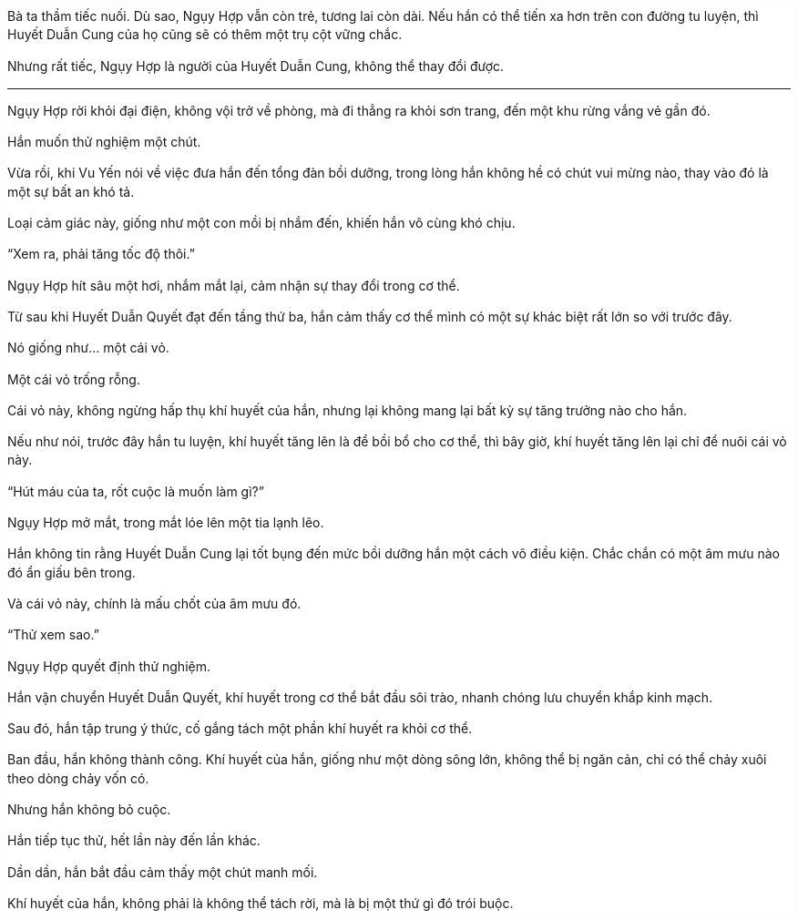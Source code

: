 Bà ta thầm tiếc nuối. Dù sao, Ngụy Hợp vẫn còn trẻ, tương lai còn dài. Nếu hắn có thể tiến xa hơn trên con đường tu luyện, thì Huyết Duẫn Cung của họ cũng sẽ có thêm một trụ cột vững chắc.

Nhưng rất tiếc, Ngụy Hợp là người của Huyết Duẫn Cung, không thể thay đổi được.

* * *

Ngụy Hợp rời khỏi đại điện, không vội trở về phòng, mà đi thẳng ra khỏi sơn trang, đến một khu rừng vắng vẻ gần đó.

Hắn muốn thử nghiệm một chút.

Vừa rồi, khi Vu Yến nói về việc đưa hắn đến tổng đàn bồi dưỡng, trong lòng hắn không hề có chút vui mừng nào, thay vào đó là một sự bất an khó tả.

Loại cảm giác này, giống như một con mồi bị nhắm đến, khiến hắn vô cùng khó chịu.

“Xem ra, phải tăng tốc độ thôi.”

Ngụy Hợp hít sâu một hơi, nhắm mắt lại, cảm nhận sự thay đổi trong cơ thể.

Từ sau khi Huyết Duẫn Quyết đạt đến tầng thứ ba, hắn cảm thấy cơ thể mình có một sự khác biệt rất lớn so với trước đây.

Nó giống như… một cái vỏ.

Một cái vỏ trống rỗng.

Cái vỏ này, không ngừng hấp thụ khí huyết của hắn, nhưng lại không mang lại bất kỳ sự tăng trưởng nào cho hắn.

Nếu như nói, trước đây hắn tu luyện, khí huyết tăng lên là để bồi bổ cho cơ thể, thì bây giờ, khí huyết tăng lên lại chỉ để nuôi cái vỏ này.

“Hút máu của ta, rốt cuộc là muốn làm gì?”

Ngụy Hợp mở mắt, trong mắt lóe lên một tia lạnh lẽo.

Hắn không tin rằng Huyết Duẫn Cung lại tốt bụng đến mức bồi dưỡng hắn một cách vô điều kiện. Chắc chắn có một âm mưu nào đó ẩn giấu bên trong.

Và cái vỏ này, chính là mấu chốt của âm mưu đó.

“Thử xem sao.”

Ngụy Hợp quyết định thử nghiệm.

Hắn vận chuyển Huyết Duẫn Quyết, khí huyết trong cơ thể bắt đầu sôi trào, nhanh chóng lưu chuyển khắp kinh mạch.

Sau đó, hắn tập trung ý thức, cố gắng tách một phần khí huyết ra khỏi cơ thể.

Ban đầu, hắn không thành công. Khí huyết của hắn, giống như một dòng sông lớn, không thể bị ngăn cản, chỉ có thể chảy xuôi theo dòng chảy vốn có.

Nhưng hắn không bỏ cuộc.

Hắn tiếp tục thử, hết lần này đến lần khác.

Dần dần, hắn bắt đầu cảm thấy một chút manh mối.

Khí huyết của hắn, không phải là không thể tách rời, mà là bị một thứ gì đó trói buộc.
